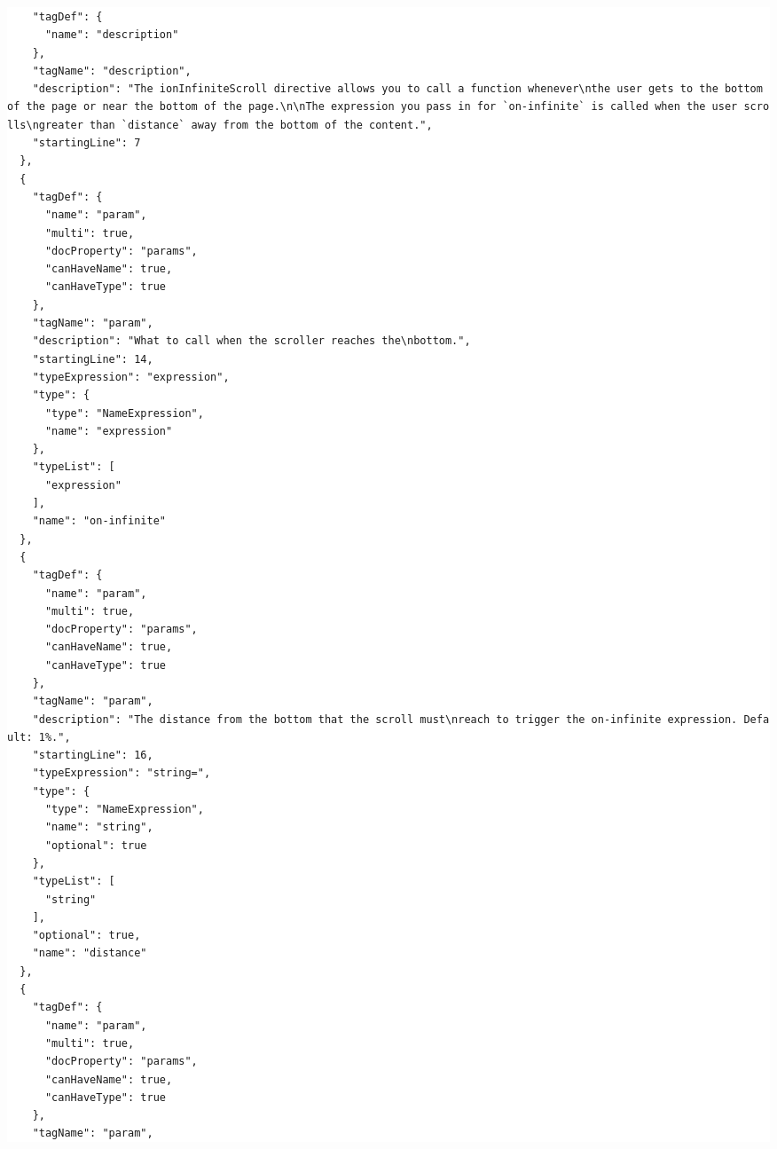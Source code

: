         "tagDef": {
          "name": "description"
        },
        "tagName": "description",
        "description": "The ionInfiniteScroll directive allows you to call a function whenever\nthe user gets to the bottom of the page or near the bottom of the page.\n\nThe expression you pass in for `on-infinite` is called when the user scrolls\ngreater than `distance` away from the bottom of the content.",
        "startingLine": 7
      },
      {
        "tagDef": {
          "name": "param",
          "multi": true,
          "docProperty": "params",
          "canHaveName": true,
          "canHaveType": true
        },
        "tagName": "param",
        "description": "What to call when the scroller reaches the\nbottom.",
        "startingLine": 14,
        "typeExpression": "expression",
        "type": {
          "type": "NameExpression",
          "name": "expression"
        },
        "typeList": [
          "expression"
        ],
        "name": "on-infinite"
      },
      {
        "tagDef": {
          "name": "param",
          "multi": true,
          "docProperty": "params",
          "canHaveName": true,
          "canHaveType": true
        },
        "tagName": "param",
        "description": "The distance from the bottom that the scroll must\nreach to trigger the on-infinite expression. Default: 1%.",
        "startingLine": 16,
        "typeExpression": "string=",
        "type": {
          "type": "NameExpression",
          "name": "string",
          "optional": true
        },
        "typeList": [
          "string"
        ],
        "optional": true,
        "name": "distance"
      },
      {
        "tagDef": {
          "name": "param",
          "multi": true,
          "docProperty": "params",
          "canHaveName": true,
          "canHaveType": true
        },
        "tagName": "param",